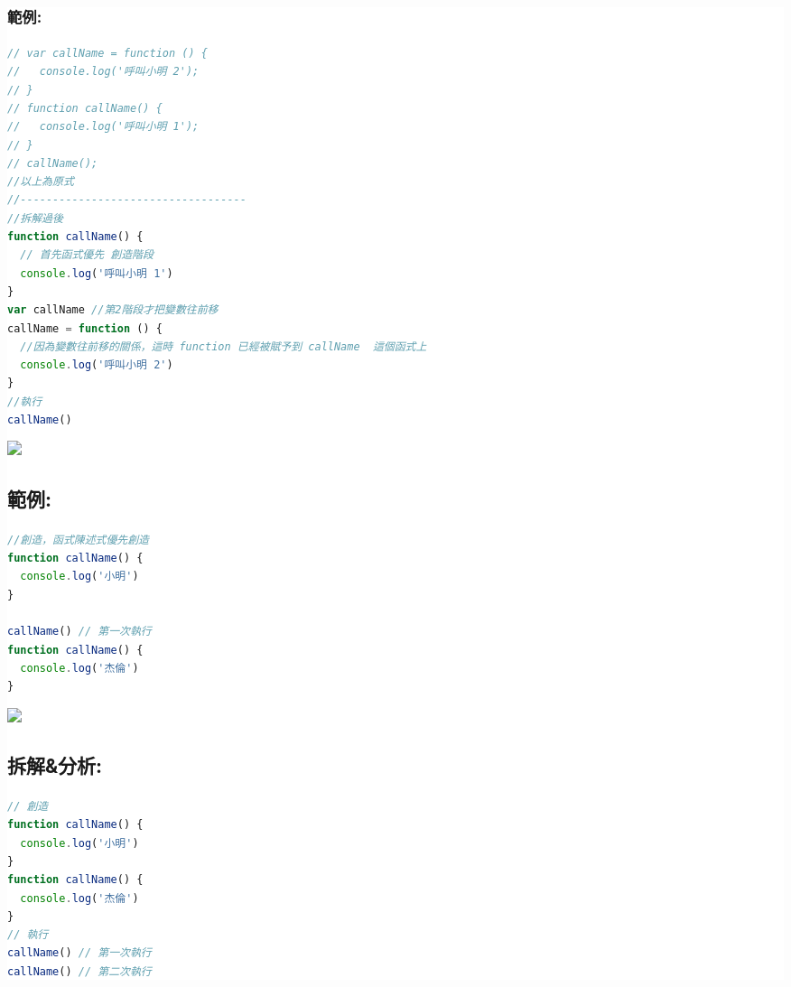 ### 範例:

```javascript
// var callName = function () {
//   console.log('呼叫小明 2');
// }
// function callName() {
//   console.log('呼叫小明 1');
// }
// callName();
//以上為原式
//-----------------------------------
//拆解過後
function callName() {
  // 首先函式優先 創造階段
  console.log('呼叫小明 1')
}
var callName //第2階段才把變數往前移
callName = function () {
  //因為變數往前移的關係，這時 function 已經被賦予到 callName  這個函式上
  console.log('呼叫小明 2')
}
//執行
callName()
```

![](https://i.imgur.com/uPdFhSw.png)

## 範例:

```javascript
//創造，函式陳述式優先創造
function callName() {
  console.log('小明')
}

callName() // 第一次執行
function callName() {
  console.log('杰倫')
}
```

![](https://i.imgur.com/FwfUh7L.png)

## 拆解&分析:

```javascript
// 創造
function callName() {
  console.log('小明')
}
function callName() {
  console.log('杰倫')
}
// 執行
callName() // 第一次執行
callName() // 第二次執行
```
